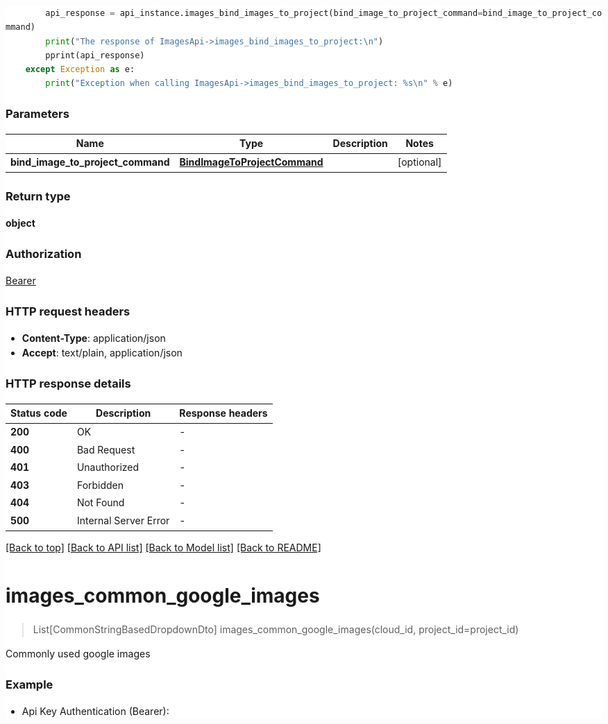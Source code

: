```python
        api_response = api_instance.images_bind_images_to_project(bind_image_to_project_command=bind_image_to_project_command)
        print("The response of ImagesApi->images_bind_images_to_project:\n")
        pprint(api_response)
    except Exception as e:
        print("Exception when calling ImagesApi->images_bind_images_to_project: %s\n" % e)
```



### Parameters


Name | Type | Description  | Notes
------------- | ------------- | ------------- | -------------
 **bind_image_to_project_command** | [**BindImageToProjectCommand**](BindImageToProjectCommand.md)|  | [optional] 

### Return type

**object**

### Authorization

[Bearer](../README.md#Bearer)

### HTTP request headers

 - **Content-Type**: application/json
 - **Accept**: text/plain, application/json

### HTTP response details

| Status code | Description | Response headers |
|-------------|-------------|------------------|
**200** | OK |  -  |
**400** | Bad Request |  -  |
**401** | Unauthorized |  -  |
**403** | Forbidden |  -  |
**404** | Not Found |  -  |
**500** | Internal Server Error |  -  |

[[Back to top]](#) [[Back to API list]](../README.md#documentation-for-api-endpoints) [[Back to Model list]](../README.md#documentation-for-models) [[Back to README]](../README.md)

# **images_common_google_images**
> List[CommonStringBasedDropdownDto] images_common_google_images(cloud_id, project_id=project_id)

Commonly used google images

### Example

* Api Key Authentication (Bearer):
